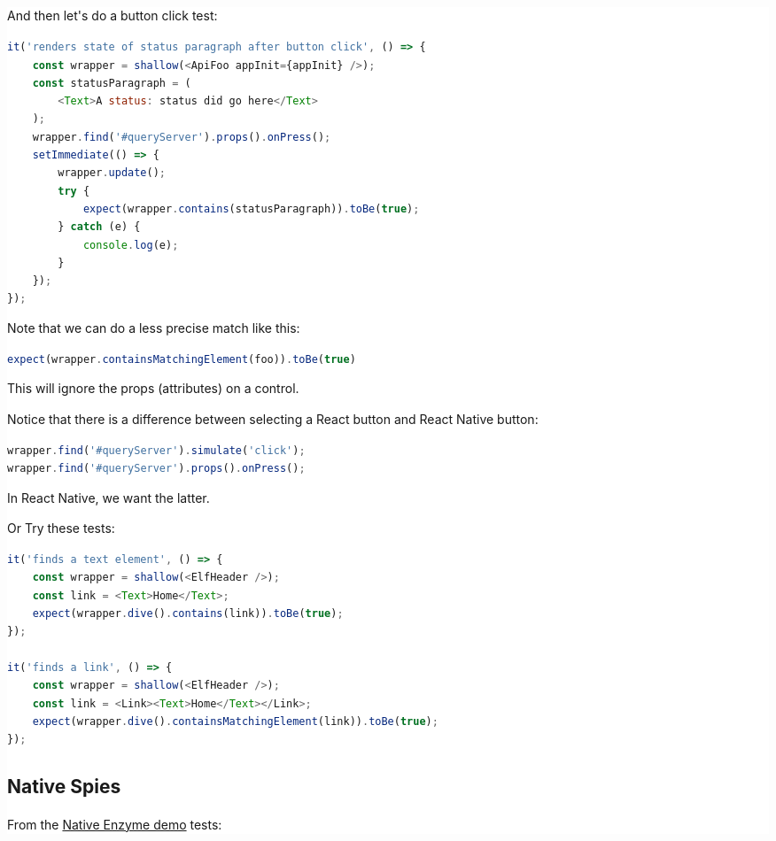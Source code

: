 And then let's do a button click test:

```javascript
it('renders state of status paragraph after button click', () => {
    const wrapper = shallow(<ApiFoo appInit={appInit} />);
    const statusParagraph = (
        <Text>A status: status did go here</Text>
    );
    wrapper.find('#queryServer').props().onPress();
    setImmediate(() => {
        wrapper.update();
        try {
            expect(wrapper.contains(statusParagraph)).toBe(true);
        } catch (e) {
            console.log(e);
        }
    });
});
```

Note that we can do a less precise match like this:

```javascript
expect(wrapper.containsMatchingElement(foo)).toBe(true)
```

This will ignore the props (attributes) on a control.

Notice that there is a difference between selecting a React button and React Native button:

```JavaScript
wrapper.find('#queryServer').simulate('click');
wrapper.find('#queryServer').props().onPress();
```

In React Native, we want the latter.

Or Try these tests:

```JavaScript
it('finds a text element', () => {
    const wrapper = shallow(<ElfHeader />);
    const link = <Text>Home</Text>;
    expect(wrapper.dive().contains(link)).toBe(true);
});

it('finds a link', () => {
    const wrapper = shallow(<ElfHeader />);
    const link = <Link><Text>Home</Text></Link>;
    expect(wrapper.dive().containsMatchingElement(link)).toBe(true);
});
```

## Native Spies

From the [Native Enzyme demo][nfe] tests:


[nfe]: https://github.com/charliecalvert/JsObjects/tree/master/JavaScript/React/ReactNativeTesting/EnzymeBasics
[wfe]: https://github.com/charliecalvert/JsObjects/tree/master/JavaScript/React/ReactFetchTests
[cj]: https://facebook.github.io/jest/docs/en/configuration.html
[ss]: https://facebook.github.io/jest/docs/en/snapshot-testing.html